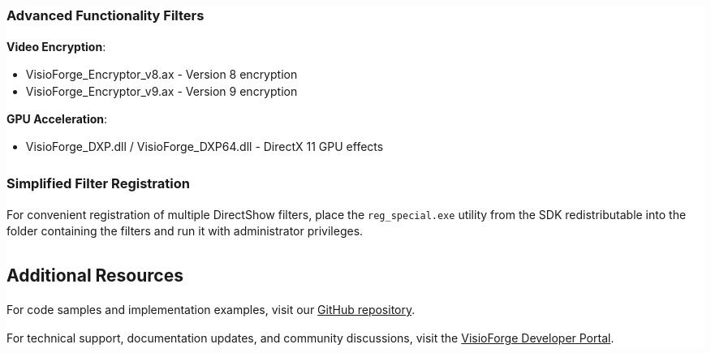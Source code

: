 ### Advanced Functionality Filters

**Video Encryption**:

- VisioForge_Encryptor_v8.ax - Version 8 encryption
- VisioForge_Encryptor_v9.ax - Version 9 encryption

**GPU Acceleration**:

- VisioForge_DXP.dll / VisioForge_DXP64.dll - DirectX 11 GPU effects

### Simplified Filter Registration

For convenient registration of multiple DirectShow filters, place the `reg_special.exe` utility from the SDK redistributable into the folder containing the filters and run it with administrator privileges.

## Additional Resources

For code samples and implementation examples, visit our [GitHub repository](https://github.com/visioforge/.Net-SDK-s-samples).

For technical support, documentation updates, and community discussions, visit the [VisioForge Developer Portal](https://support.visioforge.com/).

